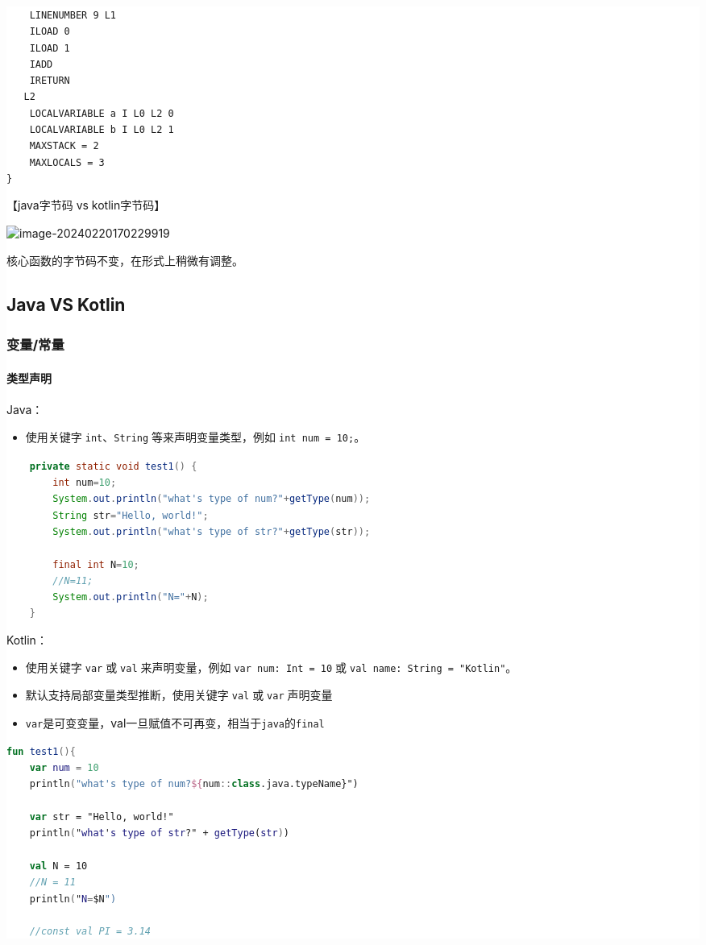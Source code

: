 ```
    LINENUMBER 9 L1
    ILOAD 0
    ILOAD 1
    IADD
    IRETURN
   L2
    LOCALVARIABLE a I L0 L2 0
    LOCALVARIABLE b I L0 L2 1
    MAXSTACK = 2
    MAXLOCALS = 3
}

```



【java字节码  vs kotlin字节码】

![image-20240220170229919](https://raw.githubusercontent.com/KingofHubGit/ImageFactory/main/Public/image-20240220170229919.png)

核心函数的字节码不变，在形式上稍微有调整。



## Java VS Kotlin
### 变量/常量

#### 类型声明

Java：

- 使用关键字 `int`、`String` 等来声明变量类型，例如 `int num = 10;`。

```java
    private static void test1() {
        int num=10;
        System.out.println("what's type of num?"+getType(num));
        String str="Hello, world!";
        System.out.println("what's type of str?"+getType(str));

        final int N=10;
        //N=11;
        System.out.println("N="+N);
    }
```



Kotlin：

- 使用关键字 `var` 或 `val` 来声明变量，例如 `var num: Int = 10` 或 `val name: String = "Kotlin"`。

- 默认支持局部变量类型推断，使用关键字 `val` 或 `var` 声明变量

- `var`是可变变量，val一旦赋值不可再变，相当于`java`的`final`

```kotlin
fun test1(){
    var num = 10
    println("what's type of num?${num::class.java.typeName}")

    var str = "Hello, world!"
    println("what's type of str?" + getType(str))

    val N = 10
    //N = 11
    println("N=$N")

    //const val PI = 3.14
```